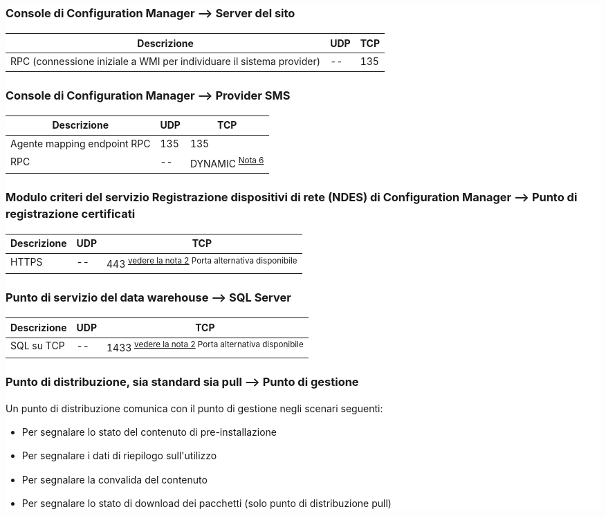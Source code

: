### <a name="configuration-manager-console----site-server"></a><a name="BKMK_PortsConsole-Site"></a> Console di Configuration Manager --> Server del sito  

|Descrizione|UDP|TCP|  
|-----------------|---------|---------|  
|RPC (connessione iniziale a WMI per individuare il sistema provider)|--|135|  

### <a name="configuration-manager-console----sms-provider"></a><a name="BKMK_PortsConsole-Provider"></a> Console di Configuration Manager --> Provider SMS  

|Descrizione|UDP|TCP|  
|-----------------|---------|---------|  
|Agente mapping endpoint RPC|135|135|  
|RPC|--|DYNAMIC <sup>[Nota 6](#bkmk_note6)</sup>|  

### <a name="configuration-manager-network-device-enrollment-service-ndes-policy-module----certificate-registration-point"></a><a name="BKMK_PortsCertificateRegistationPoint_PolicyModule"></a> Modulo criteri del servizio Registrazione dispositivi di rete (NDES) di Configuration Manager --> Punto di registrazione certificati  

|Descrizione|UDP|TCP|  
|-----------------|---------|---------|  
|HTTPS|--|443 <sup>[vedere la nota 2](#bkmk_note2) Porta alternativa disponibile</sup>|  

### <a name="data-warehouse-service-point----sql-server"></a><a name="BKMK_PortsDWSPSQL"></a> Punto di servizio del data warehouse --> SQL Server  

|Descrizione|UDP|TCP|  
|-----------------|---------|---------|  
|SQL su TCP|--|1433 <sup>[vedere la nota 2](#bkmk_note2) Porta alternativa disponibile</sup>|  

### <a name="distribution-point-both-standard-and-pull----management-point"></a><a name="BKMK_PortsDist_MP"></a> Punto di distribuzione, sia standard sia pull --> Punto di gestione

Un punto di distribuzione comunica con il punto di gestione negli scenari seguenti:  

- Per segnalare lo stato del contenuto di pre-installazione  

- Per segnalare i dati di riepilogo sull'utilizzo  

- Per segnalare la convalida del contenuto  

- Per segnalare lo stato di download dei pacchetti (solo punto di distribuzione pull)
